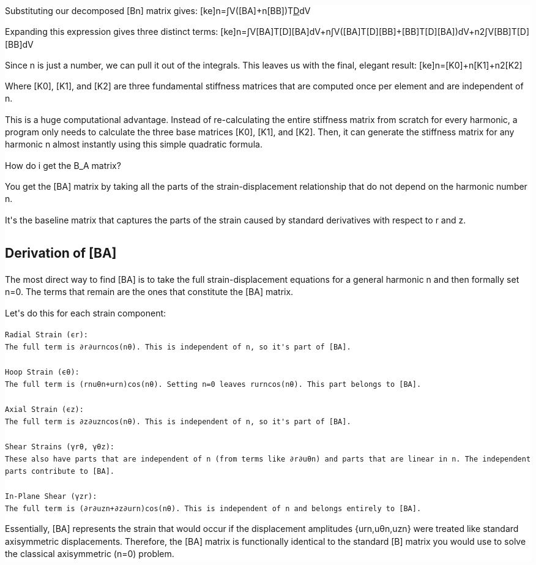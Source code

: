 Substituting our decomposed [Bn​] matrix gives:
[ke​]n​=∫V​([BA​]+n[BB​])T[D]([BA​]+n[BB​])dV

Expanding this expression gives three distinct terms:
[ke​]n​=∫V​[BA​]T[D][BA​]dV+n∫V​([BA​]T[D][BB​]+[BB​]T[D][BA​])dV+n2∫V​[BB​]T[D][BB​]dV

Since n is just a number, we can pull it out of the integrals. This leaves us with the final, elegant result:
[ke​]n​=[K0​]+n[K1​]+n2[K2​]


Where [K0​], [K1​], and [K2​] are three fundamental stiffness matrices that are computed once per element and are independent of n.

This is a huge computational advantage. Instead of re-calculating the entire stiffness matrix from scratch for every harmonic, a program only needs to calculate the three base matrices [K0​], [K1​], and [K2​]. Then, it can generate the stiffness matrix for any harmonic n almost instantly using this simple quadratic formula.

How do i get the B_A matrix?

You get the [BA​] matrix by taking all the parts of the strain-displacement relationship that do not depend on the harmonic number n.

It's the baseline matrix that captures the parts of the strain caused by standard derivatives with respect to r and z.

## Derivation of [BA​]

The most direct way to find [BA​] is to take the full strain-displacement equations for a general harmonic n and then formally set n=0. The terms that remain are the ones that constitute the [BA​] matrix.

Let's do this for each strain component:

    Radial Strain (ϵr​):
    The full term is ∂r∂urn​​cos(nθ). This is independent of n, so it's part of [BA​].

    Hoop Strain (ϵθ​):
    The full term is (rnuθn​+urn​​)cos(nθ). Setting n=0 leaves rurn​​cos(nθ). This part belongs to [BA​].

    Axial Strain (ϵz​):
    The full term is ∂z∂uzn​​cos(nθ). This is independent of n, so it's part of [BA​].

    Shear Strains (γrθ​, γθz​):
    These also have parts that are independent of n (from terms like ∂r∂uθn​​) and parts that are linear in n. The independent parts contribute to [BA​].

    In-Plane Shear (γzr​):
    The full term is (∂r∂uzn​​+∂z∂urn​​)cos(nθ). This is independent of n and belongs entirely to [BA​].

Essentially, [BA​] represents the strain that would occur if the displacement amplitudes {urn​,uθn​,uzn​} were treated like standard axisymmetric displacements. Therefore, the [BA​] matrix is functionally identical to the standard [B] matrix you would use to solve the classical axisymmetric (n=0) problem.
